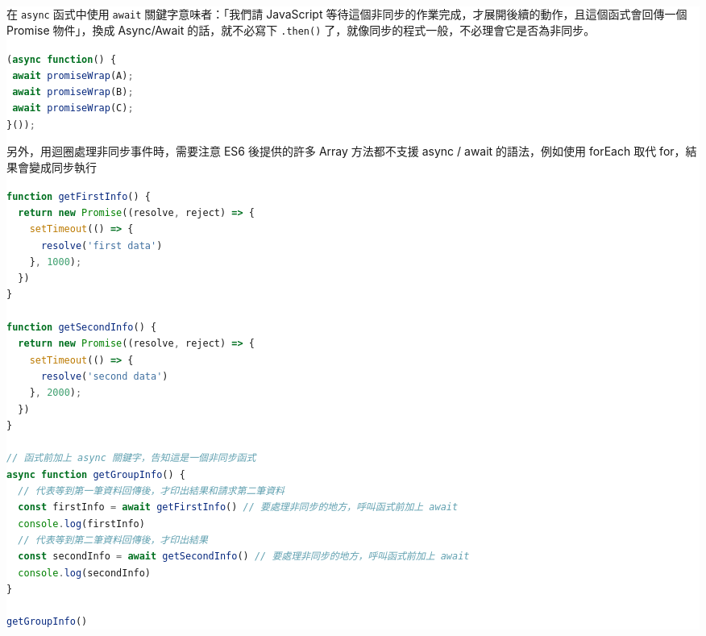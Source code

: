 在 `async` 函式中使用 `await` 關鍵字意味者：「我們請 JavaScript 等待這個非同步的作業完成，才展開後續的動作，且這個函式會回傳一個 Promise 物件」，換成 Async/Await 的話，就不必寫下 `.then()` 了，就像同步的程式一般，不必理會它是否為非同步。

```jsx
(async function() {
 await promiseWrap(A);
 await promiseWrap(B);
 await promiseWrap(C);
}());
```

另外，用迴圈處理非同步事件時，需要注意 ES6 後提供的許多 Array 方法都不支援 async / await 的語法，例如使用 forEach 取代 for，結果會變成同步執行

```jsx
function getFirstInfo() {
  return new Promise((resolve, reject) => {
    setTimeout(() => {
      resolve('first data')
    }, 1000);
  })
}

function getSecondInfo() {
  return new Promise((resolve, reject) => {
    setTimeout(() => {
      resolve('second data')
    }, 2000);
  })
}

// 函式前加上 async 關鍵字，告知這是一個非同步函式
async function getGroupInfo() {
  // 代表等到第一筆資料回傳後，才印出結果和請求第二筆資料
  const firstInfo = await getFirstInfo() // 要處理非同步的地方，呼叫函式前加上 await
  console.log(firstInfo)
  // 代表等到第二筆資料回傳後，才印出結果
  const secondInfo = await getSecondInfo() // 要處理非同步的地方，呼叫函式前加上 await
  console.log(secondInfo)
}

getGroupInfo()
```
